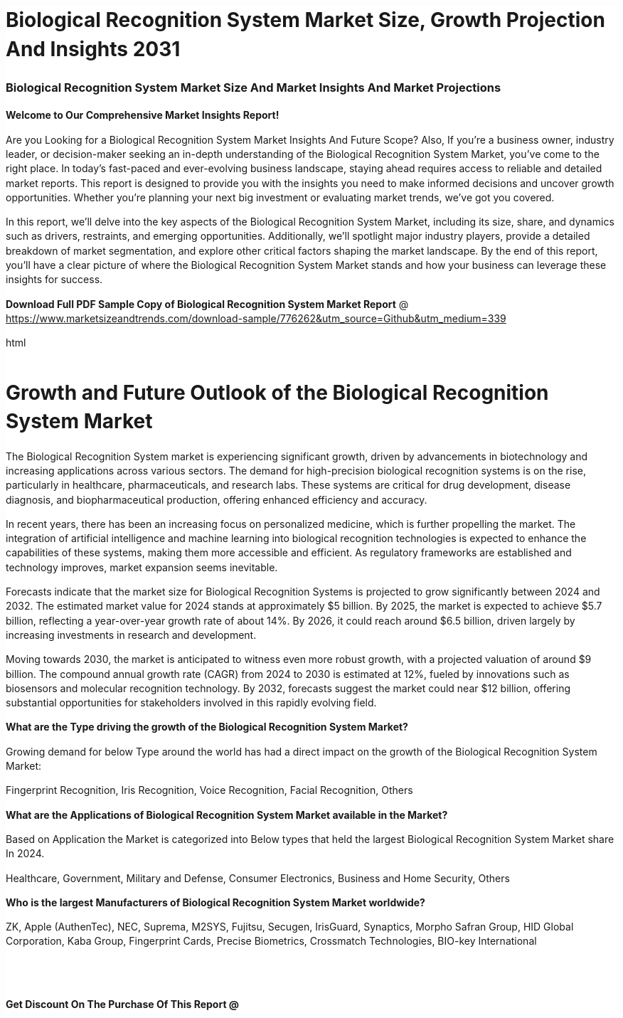 <h1>Biological Recognition System Market Size, Growth Projection And Insights 2031</h1><div class="" data-test-id=""><h3><span class="">Biological Recognition System Market Size And Market Insights And Market Projections</span></h3></div><div class="" data-test-id=""><p><strong>Welcome to Our Comprehensive Market Insights Report!</strong></p><p>Are you Looking for a Biological Recognition System Market Insights And Future Scope? Also, If you&rsquo;re a business owner, industry leader, or decision-maker seeking an in-depth understanding of the Biological Recognition System Market, you&rsquo;ve come to the right place. In today&rsquo;s fast-paced and ever-evolving business landscape, staying ahead requires access to reliable and detailed market reports. This report is designed to provide you with the insights you need to make informed decisions and uncover growth opportunities. Whether you&rsquo;re planning your next big investment or evaluating market trends, we&rsquo;ve got you covered.</p><p>In this report, we&rsquo;ll delve into the key aspects of the Biological Recognition System Market, including its size, share, and dynamics such as drivers, restraints, and emerging opportunities. Additionally, we&rsquo;ll spotlight major industry players, provide a detailed breakdown of market segmentation, and explore other critical factors shaping the market landscape. By the end of this report, you&rsquo;ll have a clear picture of where the Biological Recognition System Market stands and how your business can leverage these insights for success.</p><p><strong>Download Full PDF Sample Copy of Biological Recognition System Market Report</strong> @ <a href="https://www.marketsizeandtrends.com/download-sample/776262&utm_source=Github&utm_medium=339" target="_blank">https://www.marketsizeandtrends.com/download-sample/776262&utm_source=Github&utm_medium=339</a></p></div><div class="" data-test-id=""><p><span class="">html<!DOCTYPE html><html lang="en"><head> <meta charset="UTF-8"> <meta name="viewport" content="width=device-width, initial-scale=1.0"> <title>Biological Recognition System Market Growth</title></head><body> <h1>Growth and Future Outlook of the Biological Recognition System Market</h1> <p>The Biological Recognition System market is experiencing significant growth, driven by advancements in biotechnology and increasing applications across various sectors. The demand for high-precision biological recognition systems is on the rise, particularly in healthcare, pharmaceuticals, and research labs. These systems are critical for drug development, disease diagnosis, and biopharmaceutical production, offering enhanced efficiency and accuracy.</p> <p>In recent years, there has been an increasing focus on personalized medicine, which is further propelling the market. The integration of artificial intelligence and machine learning into biological recognition technologies is expected to enhance the capabilities of these systems, making them more accessible and efficient. As regulatory frameworks are established and technology improves, market expansion seems inevitable.</p> <p><strong></strong></p> <p>Forecasts indicate that the market size for Biological Recognition Systems is projected to grow significantly between 2024 and 2032. The estimated market value for 2024 stands at approximately $5 billion. By 2025, the market is expected to achieve $5.7 billion, reflecting a year-over-year growth rate of about 14%. By 2026, it could reach around $6.5 billion, driven largely by increasing investments in research and development.</p> <p>Moving towards 2030, the market is anticipated to witness even more robust growth, with a projected valuation of around $9 billion. The compound annual growth rate (CAGR) from 2024 to 2030 is estimated at 12%, fueled by innovations such as biosensors and molecular recognition technology. By 2032, forecasts suggest the market could near $12 billion, offering substantial opportunities for stakeholders involved in this rapidly evolving field.</p></body></html></span></p><p><strong><span class="">What are the&nbsp;Type driving the growth of the Biological Recognition System Market?</span></strong></p></div><div class="" data-test-id=""><p><span class="">Growing demand for below Type around the world has had a direct impact on the growth of the Biological Recognition System Market:</span></p></div><div class="" data-test-id=""><p>Fingerprint Recognition, Iris Recognition, Voice Recognition, Facial Recognition, Others</p><p><span class=""><strong>What are the&nbsp;Applications&nbsp;of Biological Recognition System Market available in the Market?</strong></span></p></div><div class="" data-test-id=""><p><span class="">Based on Application the Market is categorized into Below types that held the largest Biological Recognition System Market share In 2024.</span></p></div><div class="" data-test-id=""><p><span class="">Healthcare, Government, Military and Defense, Consumer Electronics, Business and Home Security, Others</span></p><p><span class=""><strong>Who is the largest Manufacturers of Biological Recognition System Market worldwide?</strong></span></p></div><div class="" data-test-id=""><p><span class="">ZK, Apple (AuthenTec), NEC, Suprema, M2SYS, Fujitsu, Secugen, IrisGuard, Synaptics, Morpho Safran Group, HID Global Corporation, Kaba Group, Fingerprint Cards, Precise Biometrics, Crossmatch Technologies, BIO-key International</span></p></div><div class="" data-test-id="">&nbsp;</div><div class="" data-test-id="">&nbsp;</div><div class="" data-test-id=""><p><span class=""><strong>Get Discount On The Purchase Of This Report @</strong>